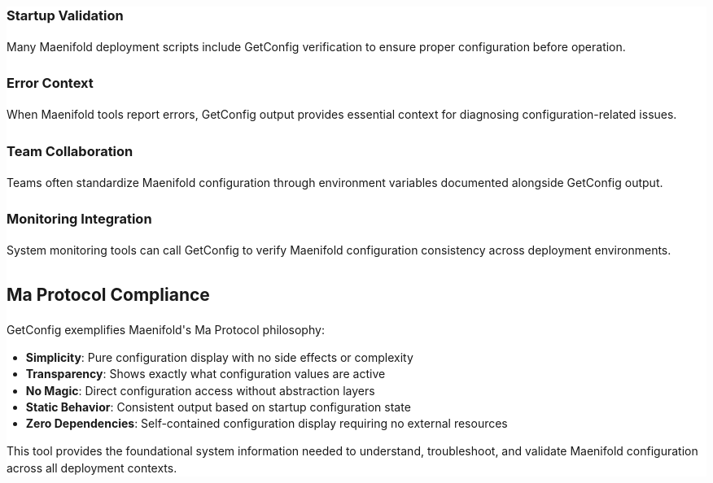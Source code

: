 ### Startup Validation
Many Maenifold deployment scripts include GetConfig verification to ensure proper configuration before operation.

### Error Context
When Maenifold tools report errors, GetConfig output provides essential context for diagnosing configuration-related issues.

### Team Collaboration
Teams often standardize Maenifold configuration through environment variables documented alongside GetConfig output.

### Monitoring Integration
System monitoring tools can call GetConfig to verify Maenifold configuration consistency across deployment environments.

## Ma Protocol Compliance

GetConfig exemplifies Maenifold's Ma Protocol philosophy:
- **Simplicity**: Pure configuration display with no side effects or complexity
- **Transparency**: Shows exactly what configuration values are active
- **No Magic**: Direct configuration access without abstraction layers
- **Static Behavior**: Consistent output based on startup configuration state
- **Zero Dependencies**: Self-contained configuration display requiring no external resources

This tool provides the foundational system information needed to understand, troubleshoot, and validate Maenifold configuration across all deployment contexts.
